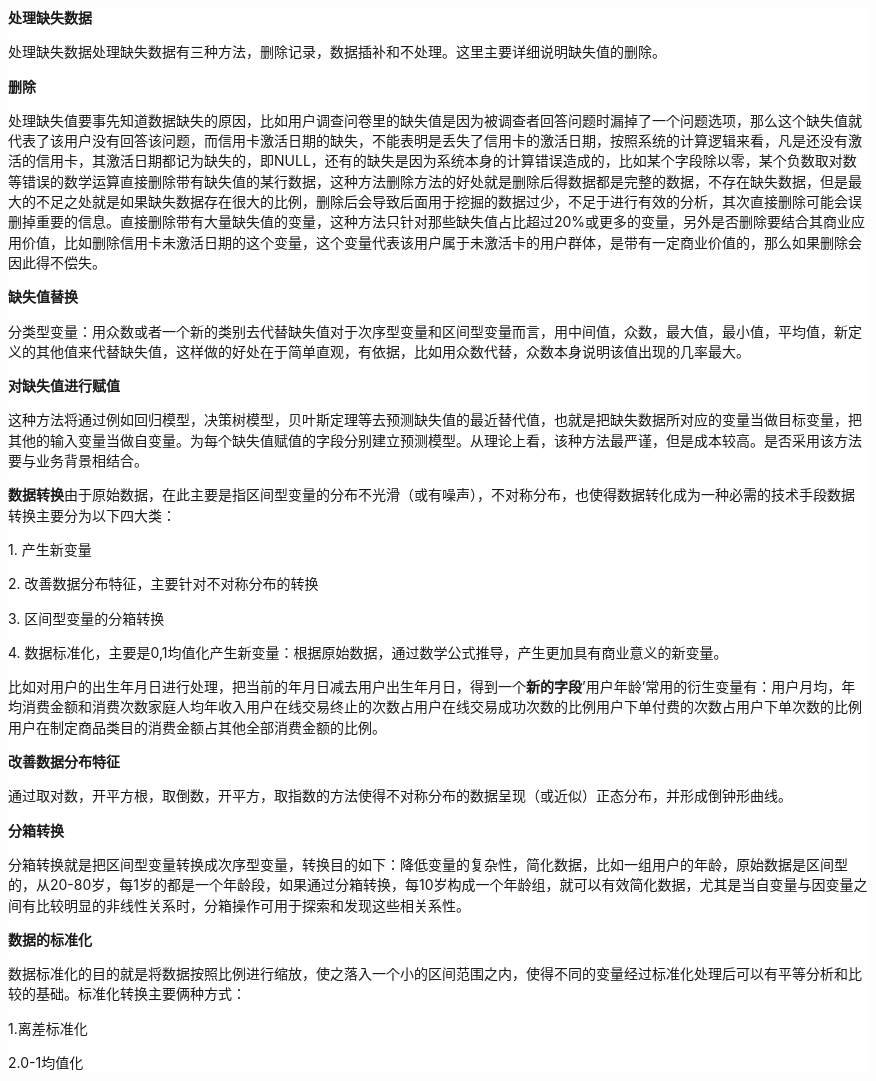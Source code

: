 **处理缺失数据**

处理缺失数据处理缺失数据有三种方法，删除记录，数据插补和不处理。这里主要详细说明缺失值的删除。

**删除**

处理缺失值要事先知道数据缺失的原因，比如用户调查问卷里的缺失值是因为被调查者回答问题时漏掉了一个问题选项，那么这个缺失值就代表了该用户没有回答该问题，而信用卡激活日期的缺失，不能表明是丢失了信用卡的激活日期，按照系统的计算逻辑来看，凡是还没有激活的信用卡，其激活日期都记为缺失的，即NULL，还有的缺失是因为系统本身的计算错误造成的，比如某个字段除以零，某个负数取对数等错误的数学运算直接删除带有缺失值的某行数据，这种方法删除方法的好处就是删除后得数据都是完整的数据，不存在缺失数据，但是最大的不足之处就是如果缺失数据存在很大的比例，删除后会导致后面用于挖掘的数据过少，不足于进行有效的分析，其次直接删除可能会误删掉重要的信息。直接删除带有大量缺失值的变量，这种方法只针对那些缺失值占比超过20%或更多的变量，另外是否删除要结合其商业应用价值，比如删除信用卡未激活日期的这个变量，这个变量代表该用户属于未激活卡的用户群体，是带有一定商业价值的，那么如果删除会因此得不偿失。

**缺失值替换**

分类型变量：用众数或者一个新的类别去代替缺失值对于次序型变量和区间型变量而言，用中间值，众数，最大值，最小值，平均值，新定义的其他值来代替缺失值，这样做的好处在于简单直观，有依据，比如用众数代替，众数本身说明该值出现的几率最大。

**对缺失值进行赋值**

这种方法将通过例如回归模型，决策树模型，贝叶斯定理等去预测缺失值的最近替代值，也就是把缺失数据所对应的变量当做目标变量，把其他的输入变量当做自变量。为每个缺失值赋值的字段分别建立预测模型。从理论上看，该种方法最严谨，但是成本较高。是否采用该方法要与业务背景相结合。

**数据转换**由于原始数据，在此主要是指区间型变量的分布不光滑（或有噪声），不对称分布，也使得数据转化成为一种必需的技术手段数据转换主要分为以下四大类：

1. 产生新变量

2. 改善数据分布特征，主要针对不对称分布的转换

3. 区间型变量的分箱转换

4\. 数据标准化，主要是0,1均值化产生新变量：根据原始数据，通过数学公式推导，产生更加具有商业意义的新变量。

比如对用户的出生年月日进行处理，把当前的年月日减去用户出生年月日，得到一个**新的字段**’用户年龄’常用的衍生变量有：用户月均，年均消费金额和消费次数家庭人均年收入用户在线交易终止的次数占用户在线交易成功次数的比例用户下单付费的次数占用户下单次数的比例用户在制定商品类目的消费金额占其他全部消费金额的比例。

**改善数据分布特征**

通过取对数，开平方根，取倒数，开平方，取指数的方法使得不对称分布的数据呈现（或近似）正态分布，并形成倒钟形曲线。

**分箱转换**

分箱转换就是把区间型变量转换成次序型变量，转换目的如下：降低变量的复杂性，简化数据，比如一组用户的年龄，原始数据是区间型的，从20-80岁，每1岁的都是一个年龄段，如果通过分箱转换，每10岁构成一个年龄组，就可以有效简化数据，尤其是当自变量与因变量之间有比较明显的非线性关系时，分箱操作可用于探索和发现这些相关系性。

**数据的标准化**

数据标准化的目的就是将数据按照比例进行缩放，使之落入一个小的区间范围之内，使得不同的变量经过标准化处理后可以有平等分析和比较的基础。标准化转换主要俩种方式：

1.离差标准化

2.0-1均值化
